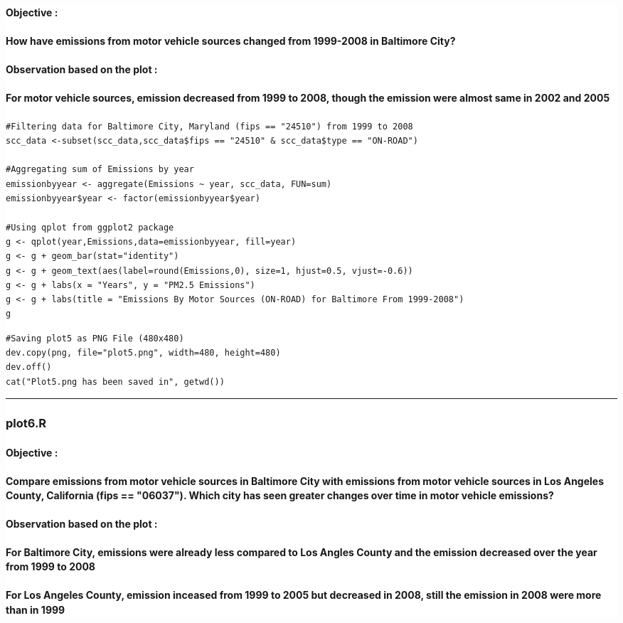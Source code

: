 #### Objective :
####  How have emissions from motor vehicle sources changed from 1999-2008 in Baltimore City?
####  Observation based on the plot :
####  For motor vehicle sources, emission decreased from 1999 to 2008, though the emission were almost same in 2002 and 2005

```{r}
#Filtering data for Baltimore City, Maryland (fips == "24510") from 1999 to 2008
scc_data <-subset(scc_data,scc_data$fips == "24510" & scc_data$type == "ON-ROAD")

#Aggregating sum of Emissions by year
emissionbyyear <- aggregate(Emissions ~ year, scc_data, FUN=sum)
emissionbyyear$year <- factor(emissionbyyear$year)

#Using qplot from ggplot2 package
g <- qplot(year,Emissions,data=emissionbyyear, fill=year) 
g <- g + geom_bar(stat="identity")
g <- g + geom_text(aes(label=round(Emissions,0), size=1, hjust=0.5, vjust=-0.6))
g <- g + labs(x = "Years", y = "PM2.5 Emissions")
g <- g + labs(title = "Emissions By Motor Sources (ON-ROAD) for Baltimore From 1999-2008")
g

```

```{r}
#Saving plot5 as PNG File (480x480)
dev.copy(png, file="plot5.png", width=480, height=480)
dev.off()
cat("Plot5.png has been saved in", getwd())

```

****
###   plot6.R 

#### Objective :
####  Compare emissions from motor vehicle sources in Baltimore City with emissions from motor vehicle sources in Los Angeles County, California (fips == "06037"). Which city has seen greater changes over time in motor vehicle emissions?
####  Observation based on the plot :
####  For Baltimore City, emissions were already less compared to Los Angles County and the emission decreased over the year from 1999 to 2008
####  For Los Angeles County, emission inceased from 1999 to 2005 but decreased in 2008, still the emission in 2008 were more than in 1999
